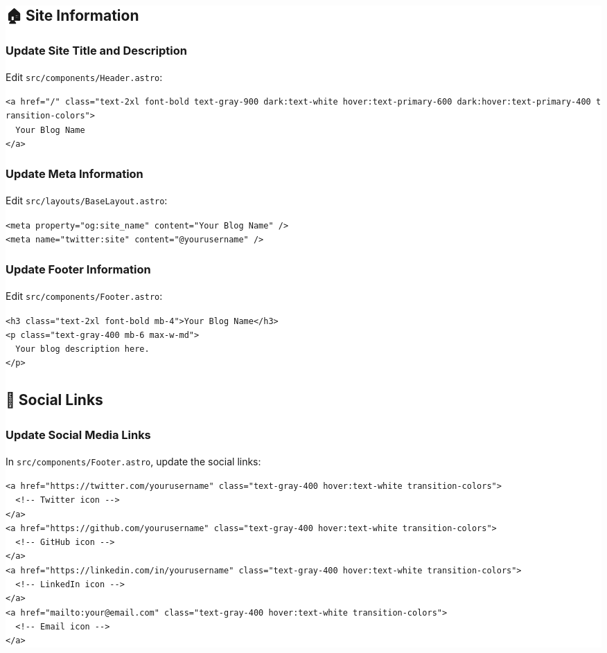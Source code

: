 ## 🏠 Site Information

### Update Site Title and Description

Edit `src/components/Header.astro`:
```astro
<a href="/" class="text-2xl font-bold text-gray-900 dark:text-white hover:text-primary-600 dark:hover:text-primary-400 transition-colors">
  Your Blog Name
</a>
```

### Update Meta Information

Edit `src/layouts/BaseLayout.astro`:
```astro
<meta property="og:site_name" content="Your Blog Name" />
<meta name="twitter:site" content="@yourusername" />
```

### Update Footer Information

Edit `src/components/Footer.astro`:
```astro
<h3 class="text-2xl font-bold mb-4">Your Blog Name</h3>
<p class="text-gray-400 mb-6 max-w-md">
  Your blog description here.
</p>
```

## 🔗 Social Links

### Update Social Media Links

In `src/components/Footer.astro`, update the social links:

```astro
<a href="https://twitter.com/yourusername" class="text-gray-400 hover:text-white transition-colors">
  <!-- Twitter icon -->
</a>
<a href="https://github.com/yourusername" class="text-gray-400 hover:text-white transition-colors">
  <!-- GitHub icon -->
</a>
<a href="https://linkedin.com/in/yourusername" class="text-gray-400 hover:text-white transition-colors">
  <!-- LinkedIn icon -->
</a>
<a href="mailto:your@email.com" class="text-gray-400 hover:text-white transition-colors">
  <!-- Email icon -->
</a>
```
